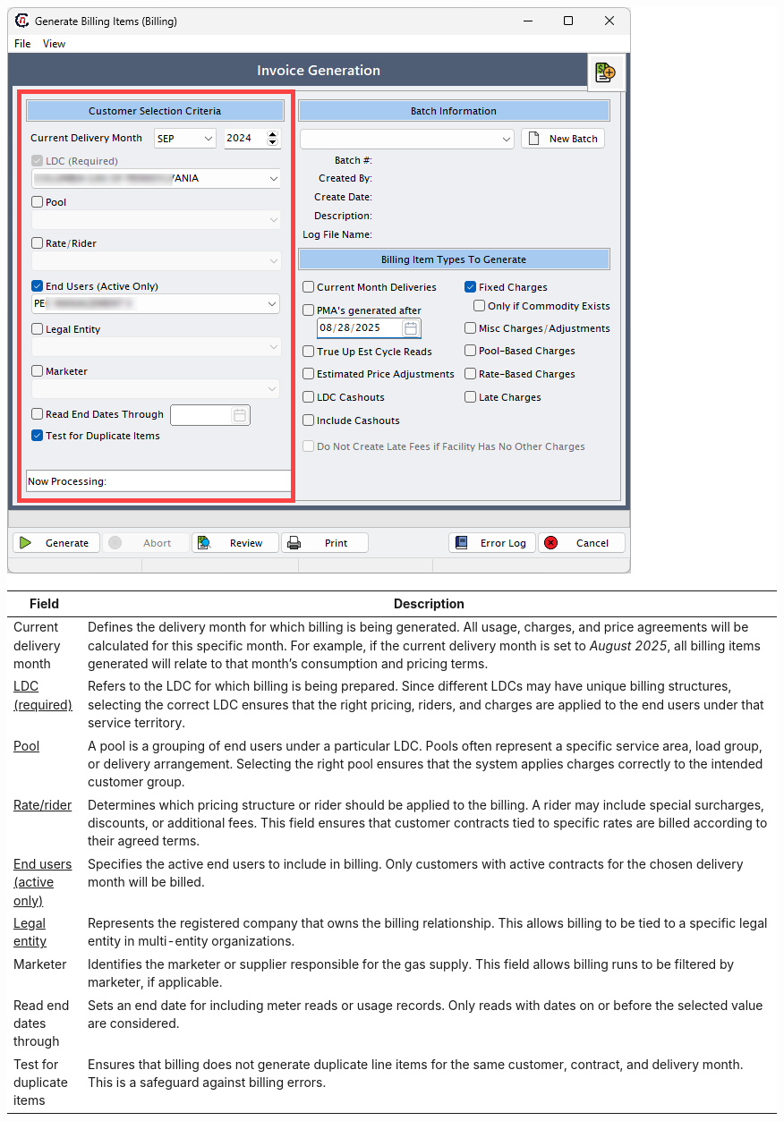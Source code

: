 ![billing_generation_3](./images/billing_generation_3.png)

| Field | Description |
|---|---|
| Current delivery month | Defines the delivery month for which billing is being generated. All usage, charges, and price agreements will be calculated for this specific month. For example, if the current delivery month is set to *August 2025*, all billing items generated will relate to that month’s consumption and pricing terms. |
| [LDC (required)](../ldcs/ldcs_overview.md) | Refers to the LDC for which billing is being prepared. Since different LDCs may have unique billing structures, selecting the correct LDC ensures that the right pricing, riders, and charges are applied to the end users under that service territory. |
| [Pool](../ldcs/pool_management/understand_pool_management.md) | A pool is a grouping of end users under a particular LDC. Pools often represent a specific service area, load group, or delivery arrangement. Selecting the right pool ensures that the system applies charges correctly to the intended customer group. |
| [Rate/rider](../ldcs/ldcs_rider/configure_ldcs_riders.md) | Determines which pricing structure or rider should be applied to the billing. A rider may include special surcharges, discounts, or additional fees. This field ensures that customer contracts tied to specific rates are billed according to their agreed terms. |
| [End users (active only)](../getting_started/end_users/overview.md) | Specifies the active end users to include in billing. Only customers with active contracts for the chosen delivery month will be billed. |
| [Legal entity](../getting_started/inbook_structure.md#understanding-book-structure-legal-entity-business-unit-strategy-and-portfolio) | Represents the registered company that owns the billing relationship. This allows billing to be tied to a specific legal entity in multi-entity organizations. |
| Marketer | Identifies the marketer or supplier responsible for the gas supply. This field allows billing runs to be filtered by marketer, if applicable. |
| Read end dates through | Sets an end date for including meter reads or usage records. Only reads with dates on or before the selected value are considered. |
| Test for duplicate items | Ensures that billing does not generate duplicate line items for the same customer, contract, and delivery month. This is a safeguard against billing errors. |
